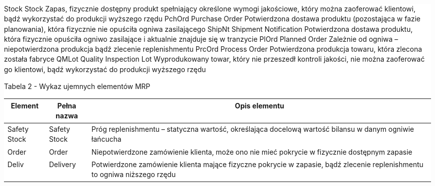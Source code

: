 <tr class="odd">
<td>Stock</td>
<td>Stock</td>
<td>Zapas, fizycznie dostępny produkt spełniający określone wymogi jakościowe, który można zaoferować klientowi, bądź wykorzystać do produkcji wyższego rzędu</td>
</tr>
<tr class="even">
<td>PchOrd</td>
<td>Purchase Order</td>
<td>Potwierdzona dostawa produktu (pozostająca w fazie planowania), która fizycznie nie opuściła ogniwa zasilającego</td>
</tr>
<tr class="odd">
<td>ShipNt</td>
<td>Shipment Notification</td>
<td>Potwierdzona dostawa produktu, która fizycznie opuściła ogniwo zasilające i aktualnie znajduje się w tranzycie</td>
</tr>
<tr class="even">
<td>PlOrd</td>
<td>Planned Order</td>
<td>Zależnie od ogniwa – niepotwierdzona produkcja bądź zlecenie replenishmentu</td>
</tr>
<tr class="odd">
<td>PrcOrd</td>
<td>Process Order</td>
<td>Potwierdzona produkcja towaru, która zlecona została fabryce</td>
</tr>
<tr class="even">
<td>QMLot</td>
<td>Quality Inspection Lot</td>
<td>Wyprodukowany towar, który nie przeszedł kontroli jakości, nie można zaoferować go klientowi, bądź wykorzystać do produkcji wyższego rzędu</td>
</tr>
</tbody>
</table>
<p>Tabela 2 - Wykaz ujemnych elementów MRP</p>
<table>
<thead>
<tr class="header">
<th><strong>Element</strong></th>
<th><strong>Pełna nazwa</strong></th>
<th><strong>Opis elementu</strong></th>
</tr>
</thead>
<tbody>
<tr class="odd">
<td>Safety Stock</td>
<td>Safety Stock</td>
<td>Próg replenishmentu – statyczna wartość, określająca docelową wartość bilansu w danym ogniwie łańcucha</td>
</tr>
<tr class="even">
<td>Order</td>
<td>Order</td>
<td>Niepotwierdzone zamówienie klienta, może ono nie mieć pokrycie w fizycznie dostępnym zapasie</td>
</tr>
<tr class="odd">
<td>Deliv</td>
<td>Delivery</td>
<td>Potwierdzone zamówienie klienta mające fizyczne pokrycie w zapasie, bądź zlecenie replenishmentu to ogniwa niższego rzędu</td>
</tr>